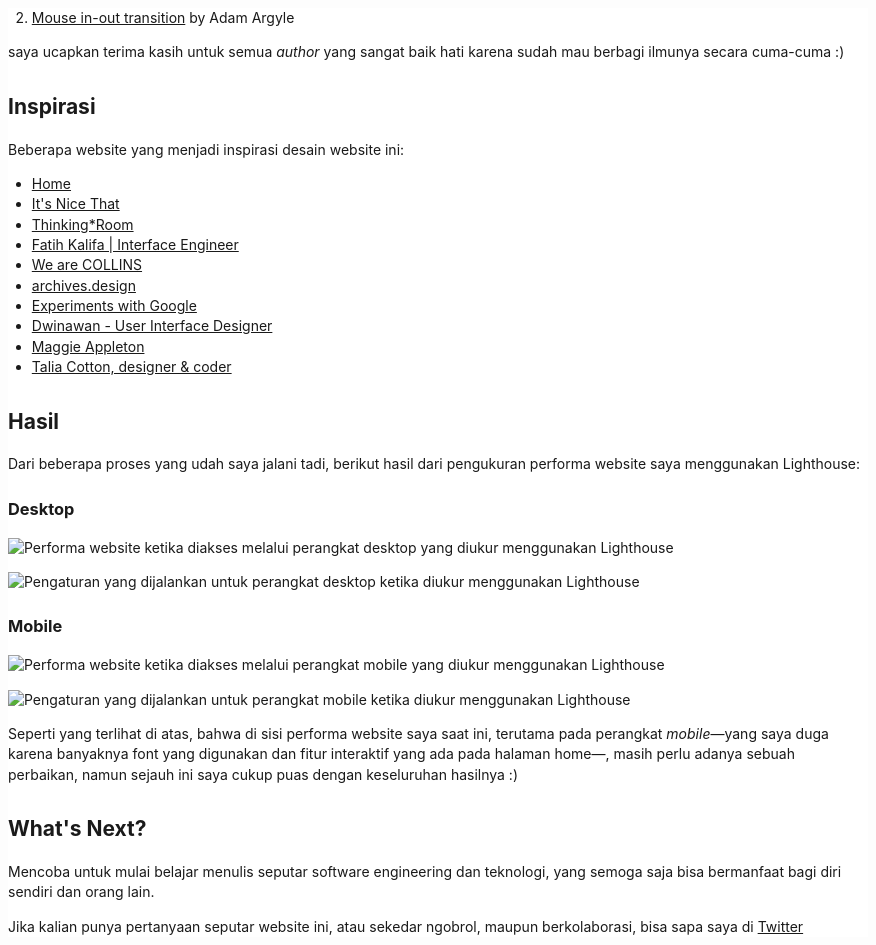 2. [Mouse in-out transition](https://codepen.io/argyleink/pen/poEjvpd) by Adam Argyle

saya ucapkan terima kasih untuk semua _author_ yang sangat baik hati karena sudah mau berbagi
ilmunya secara cuma-cuma :)

## Inspirasi

Beberapa website yang menjadi inspirasi desain website ini:

- [Home](https://eyeondesign.aiga.org/)
- [It's Nice That](https://www.itsnicethat.com/)
- [Thinking\*Room](https://www.thinkingroominc.com/)
- [Fatih Kalifa | Interface Engineer](http://fatihkalifa.com/)
- [We are COLLINS](https://www.wearecollins.com/)
- [archives.design](https://archives.design/)
- [Experiments with Google](https://experiments.withgoogle.com/)
- [Dwinawan - User Interface Designer](http://dwinawan.com/)
- [Maggie Appleton](https://maggieappleton.com/)
- [Talia Cotton, designer & coder](https://taliacotton.com/)

## Hasil

Dari beberapa proses yang udah saya jalani tadi, berikut hasil dari pengukuran performa website saya
menggunakan Lighthouse:

### Desktop

![Performa website ketika diakses melalui perangkat desktop yang diukur menggunakan Lighthouse](../../assets/blog/membangun-kebun-digital/lighthouse-desktop.png)

![Pengaturan yang dijalankan untuk perangkat desktop ketika diukur menggunakan Lighthouse](../../assets/blog/membangun-kebun-digital/lighthouse-desktop-settings.png)

### Mobile

![Performa website ketika diakses melalui perangkat mobile yang diukur menggunakan Lighthouse](../../assets/blog/membangun-kebun-digital/lighthouse-mobile.png)

![Pengaturan yang dijalankan untuk perangkat mobile ketika diukur menggunakan Lighthouse](../../assets/blog/membangun-kebun-digital/lighthouse-mobile-settings.png)

Seperti yang terlihat di atas, bahwa di sisi performa website saya saat ini, terutama pada perangkat
_mobile_—yang saya duga karena banyaknya font yang digunakan dan fitur interaktif yang ada pada
halaman home—, masih perlu adanya sebuah perbaikan, namun sejauh ini saya cukup puas dengan
keseluruhan hasilnya :)

## What's Next?

Mencoba untuk mulai belajar menulis seputar software engineering dan teknologi, yang semoga saja
bisa bermanfaat bagi diri sendiri dan orang lain.

Jika kalian punya pertanyaan seputar website ini, atau sekedar ngobrol, maupun berkolaborasi, bisa
sapa saya di [Twitter](https://twitter.com/abdmmar)
